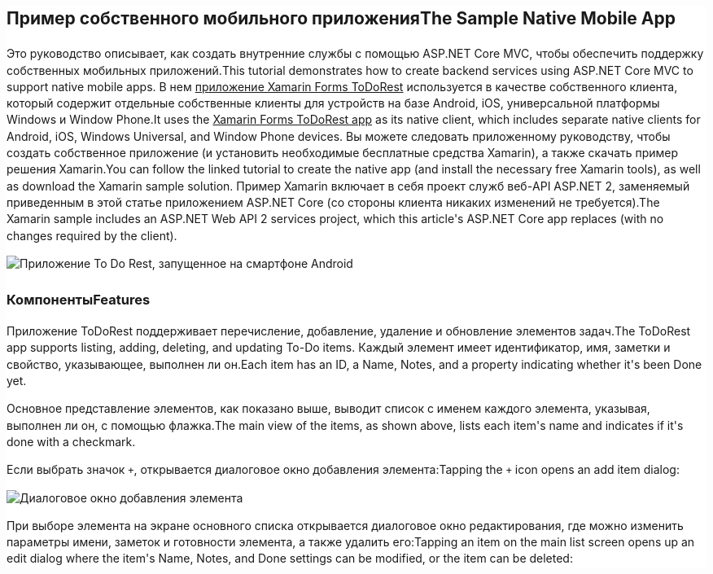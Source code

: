 ## <a name="the-sample-native-mobile-app"></a><span data-ttu-id="cc87c-108">Пример собственного мобильного приложения</span><span class="sxs-lookup"><span data-stu-id="cc87c-108">The Sample Native Mobile App</span></span>

<span data-ttu-id="cc87c-109">Это руководство описывает, как создать внутренние службы с помощью ASP.NET Core MVC, чтобы обеспечить поддержку собственных мобильных приложений.</span><span class="sxs-lookup"><span data-stu-id="cc87c-109">This tutorial demonstrates how to create backend services using ASP.NET Core MVC to support native mobile apps.</span></span> <span data-ttu-id="cc87c-110">В нем [приложение Xamarin Forms ToDoRest](/xamarin/xamarin-forms/data-cloud/consuming/rest) используется в качестве собственного клиента, который содержит отдельные собственные клиенты для устройств на базе Android, iOS, универсальной платформы Windows и Window Phone.</span><span class="sxs-lookup"><span data-stu-id="cc87c-110">It uses the [Xamarin Forms ToDoRest app](/xamarin/xamarin-forms/data-cloud/consuming/rest) as its native client, which includes separate native clients for Android, iOS, Windows Universal, and Window Phone devices.</span></span> <span data-ttu-id="cc87c-111">Вы можете следовать приложенному руководству, чтобы создать собственное приложение (и установить необходимые бесплатные средства Xamarin), а также скачать пример решения Xamarin.</span><span class="sxs-lookup"><span data-stu-id="cc87c-111">You can follow the linked tutorial to create the native app (and install the necessary free Xamarin tools), as well as download the Xamarin sample solution.</span></span> <span data-ttu-id="cc87c-112">Пример Xamarin включает в себя проект служб веб-API ASP.NET 2, заменяемый приведенным в этой статье приложением ASP.NET Core (со стороны клиента никаких изменений не требуется).</span><span class="sxs-lookup"><span data-stu-id="cc87c-112">The Xamarin sample includes an ASP.NET Web API 2 services project, which this article's ASP.NET Core app replaces (with no changes required by the client).</span></span>

![Приложение To Do Rest, запущенное на смартфоне Android](native-mobile-backend/_static/todo-android.png)

### <a name="features"></a><span data-ttu-id="cc87c-114">Компоненты</span><span class="sxs-lookup"><span data-stu-id="cc87c-114">Features</span></span>

<span data-ttu-id="cc87c-115">Приложение ToDoRest поддерживает перечисление, добавление, удаление и обновление элементов задач.</span><span class="sxs-lookup"><span data-stu-id="cc87c-115">The ToDoRest app supports listing, adding, deleting, and updating To-Do items.</span></span> <span data-ttu-id="cc87c-116">Каждый элемент имеет идентификатор, имя, заметки и свойство, указывающее, выполнен ли он.</span><span class="sxs-lookup"><span data-stu-id="cc87c-116">Each item has an ID, a Name, Notes, and a property indicating whether it's been Done yet.</span></span>

<span data-ttu-id="cc87c-117">Основное представление элементов, как показано выше, выводит список с именем каждого элемента, указывая, выполнен ли он, с помощью флажка.</span><span class="sxs-lookup"><span data-stu-id="cc87c-117">The main view of the items, as shown above, lists each item's name and indicates if it's done with a checkmark.</span></span>

<span data-ttu-id="cc87c-118">Если выбрать значок `+`, открывается диалоговое окно добавления элемента:</span><span class="sxs-lookup"><span data-stu-id="cc87c-118">Tapping the `+` icon opens an add item dialog:</span></span>

![Диалоговое окно добавления элемента](native-mobile-backend/_static/todo-android-new-item.png)

<span data-ttu-id="cc87c-120">При выборе элемента на экране основного списка открывается диалоговое окно редактирования, где можно изменить параметры имени, заметок и готовности элемента, а также удалить его:</span><span class="sxs-lookup"><span data-stu-id="cc87c-120">Tapping an item on the main list screen opens up an edit dialog where the item's Name, Notes, and Done settings can be modified, or the item can be deleted:</span></span>
